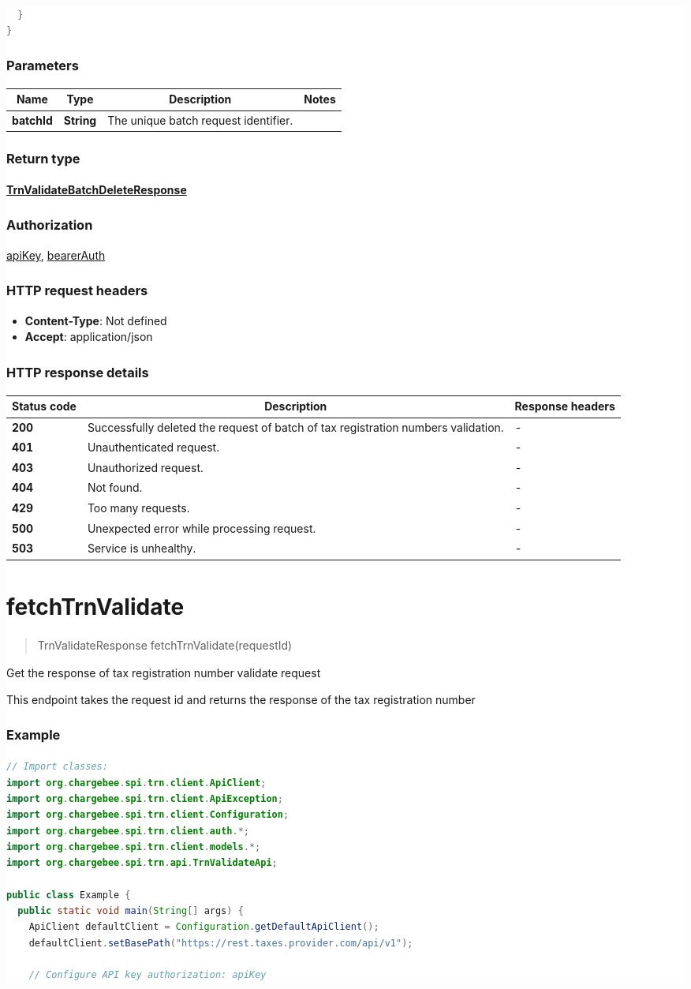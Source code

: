 ```java
  }
}
```

### Parameters

| Name | Type | Description  | Notes |
|------------- | ------------- | ------------- | -------------|
| **batchId** | **String**| The unique batch request identifier. | |

### Return type

[**TrnValidateBatchDeleteResponse**](TrnValidateBatchDeleteResponse.md)

### Authorization

[apiKey](../README.md#apiKey), [bearerAuth](../README.md#bearerAuth)

### HTTP request headers

 - **Content-Type**: Not defined
 - **Accept**: application/json

### HTTP response details
| Status code | Description | Response headers |
|-------------|-------------|------------------|
| **200** | Successfully deleted the request of batch of tax registration numbers validation. |  -  |
| **401** | Unauthenticated request. |  -  |
| **403** | Unauthorized request. |  -  |
| **404** | Not found. |  -  |
| **429** | Too many requests. |  -  |
| **500** | Unexpected error while processing request. |  -  |
| **503** | Service is unhealthy. |  -  |

<a id="fetchTrnValidate"></a>
# **fetchTrnValidate**
> TrnValidateResponse fetchTrnValidate(requestId)

Get the response of tax registration number validate request

This endpoint takes the request id and returns the response of the tax registration number

### Example
```java
// Import classes:
import org.chargebee.spi.trn.client.ApiClient;
import org.chargebee.spi.trn.client.ApiException;
import org.chargebee.spi.trn.client.Configuration;
import org.chargebee.spi.trn.client.auth.*;
import org.chargebee.spi.trn.client.models.*;
import org.chargebee.spi.trn.api.TrnValidateApi;

public class Example {
  public static void main(String[] args) {
    ApiClient defaultClient = Configuration.getDefaultApiClient();
    defaultClient.setBasePath("https://rest.taxes.provider.com/api/v1");
    
    // Configure API key authorization: apiKey
```